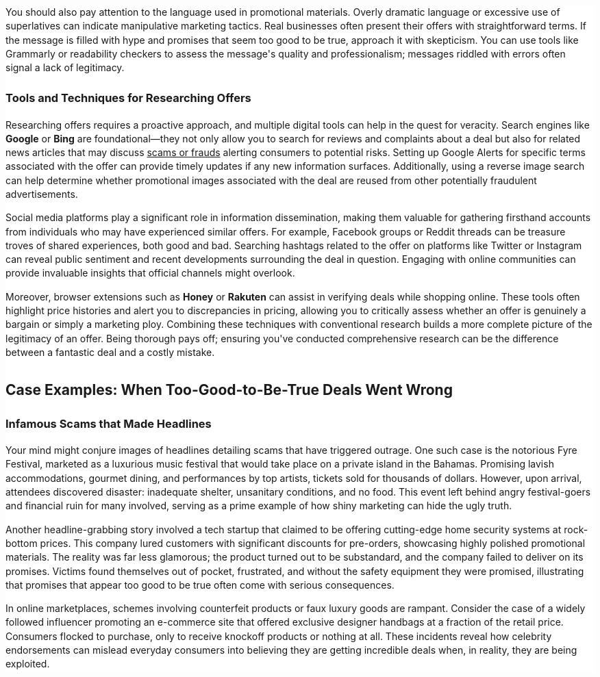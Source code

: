 <p>You should also pay attention to the language used in promotional materials. Overly dramatic language or excessive use of superlatives can indicate manipulative marketing tactics. Real businesses often present their offers with straightforward terms. If the message is filled with hype and promises that seem too good to be true, approach it with skepticism. You can use tools like Grammarly or readability checkers to assess the message's quality and professionalism; messages riddled with errors often signal a lack of legitimacy.</p>

<h3>Tools and Techniques for Researching Offers</h3>
<p>Researching offers requires a proactive approach, and multiple digital tools can help in the quest for veracity. Search engines like <strong>Google</strong> or <strong>Bing</strong> are foundational—they not only allow you to search for reviews and complaints about a deal but also for related news articles that may discuss <a href="https://scambytes360.com/freezing-a-seniors-credit-to-prevent-fraud/" title="How to Freeze a Senior’s Credit to Prevent Fraud"  data-wpil-monitor-id="124">scams or frauds</a> alerting consumers to potential risks. Setting up Google Alerts for specific terms associated with the offer can provide timely updates if any new information surfaces. Additionally, using a reverse image search can help determine whether promotional images associated with the deal are reused from other potentially fraudulent advertisements.</p>

<p>Social media platforms play a significant role in information dissemination, making them valuable for gathering firsthand accounts from individuals who may have experienced similar offers. For example, Facebook groups or Reddit threads can be treasure troves of shared experiences, both good and bad. Searching hashtags related to the offer on platforms like Twitter or Instagram can reveal public sentiment and recent developments surrounding the deal in question. Engaging with online communities can provide invaluable insights that official channels might overlook.</p>

<p>Moreover, browser extensions such as <strong>Honey</strong> or <strong>Rakuten</strong> can assist in verifying deals while shopping online. These tools often highlight price histories and alert you to discrepancies in pricing, allowing you to critically assess whether an offer is genuinely a bargain or simply a marketing ploy. Combining these techniques with conventional research builds a more complete picture of the legitimacy of an offer. Being thorough pays off; ensuring you've conducted comprehensive research can be the difference between a fantastic deal and a costly mistake.</p><h2>Case Examples: When Too-Good-to-Be-True Deals Went Wrong</h2>

<h3>Infamous Scams that Made Headlines</h3>
<p>Your mind might conjure images of headlines detailing scams that have triggered outrage. One such case is the notorious Fyre Festival, marketed as a luxurious music festival that would take place on a private island in the Bahamas. Promising lavish accommodations, gourmet dining, and performances by top artists, tickets sold for thousands of dollars. However, upon arrival, attendees discovered disaster: inadequate shelter, unsanitary conditions, and no food. This event left behind angry festival-goers and financial ruin for many involved, serving as a prime example of how shiny marketing can hide the ugly truth.</p>

<p>Another headline-grabbing story involved a tech startup that claimed to be offering cutting-edge home security systems at rock-bottom prices. This company lured customers with significant discounts for pre-orders, showcasing highly polished promotional materials. The reality was far less glamorous; the product turned out to be substandard, and the company failed to deliver on its promises. Victims found themselves out of pocket, frustrated, and without the safety equipment they were promised, illustrating that promises that appear too good to be true often come with serious consequences.</p>

<p>In online marketplaces, schemes involving counterfeit products or faux luxury goods are rampant. Consider the case of a widely followed influencer promoting an e-commerce site that offered exclusive designer handbags at a fraction of the retail price. Consumers flocked to purchase, only to receive knockoff products or nothing at all. These incidents reveal how celebrity endorsements can mislead everyday consumers into believing they are getting incredible deals when, in reality, they are being exploited.</p>
